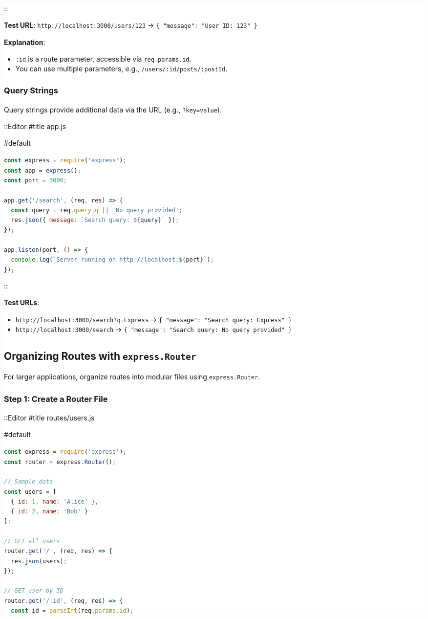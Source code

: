 ::

**Test URL**: `http://localhost:3000/users/123` → `{ "message": "User ID: 123" }`

**Explanation**:
- `:id` is a route parameter, accessible via `req.params.id`.
- You can use multiple parameters, e.g., `/users/:id/posts/:postId`.

### Query Strings
Query strings provide additional data via the URL (e.g., `?key=value`).

::Editor
#title
app.js

#default

```javascript
const express = require('express');
const app = express();
const port = 3000;

app.get('/search', (req, res) => {
  const query = req.query.q || 'No query provided';
  res.json({ message: `Search query: ${query}` });
});

app.listen(port, () => {
  console.log(`Server running on http://localhost:${port}`);
});
```

::

**Test URLs**:
- `http://localhost:3000/search?q=Express` → `{ "message": "Search query: Express" }`
- `http://localhost:3000/search` → `{ "message": "Search query: No query provided" }`

## Organizing Routes with `express.Router`

For larger applications, organize routes into modular files using `express.Router`.

### Step 1: Create a Router File

::Editor
#title
routes/users.js

#default

```javascript
const express = require('express');
const router = express.Router();

// Sample data
const users = [
  { id: 1, name: 'Alice' },
  { id: 2, name: 'Bob' }
];

// GET all users
router.get('/', (req, res) => {
  res.json(users);
});

// GET user by ID
router.get('/:id', (req, res) => {
  const id = parseInt(req.params.id);
```